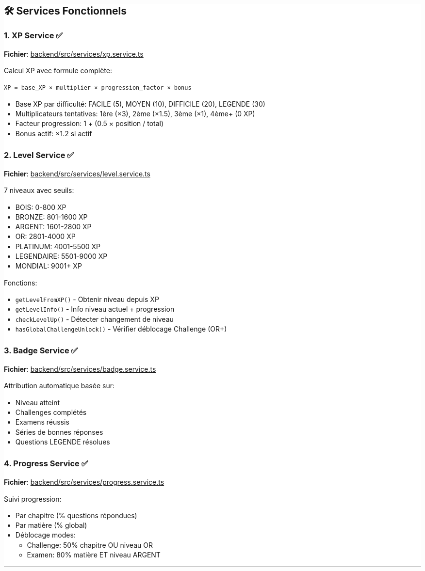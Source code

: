 
## 🛠️ Services Fonctionnels

### 1. XP Service ✅
**Fichier**: [backend/src/services/xp.service.ts](backend/src/services/xp.service.ts)

Calcul XP avec formule complète:
```typescript
XP = base_XP × multiplier × progression_factor × bonus
```

- Base XP par difficulté: FACILE (5), MOYEN (10), DIFFICILE (20), LEGENDE (30)
- Multiplicateurs tentatives: 1ère (×3), 2ème (×1.5), 3ème (×1), 4ème+ (0 XP)
- Facteur progression: 1 + (0.5 × position / total)
- Bonus actif: ×1.2 si actif

### 2. Level Service ✅
**Fichier**: [backend/src/services/level.service.ts](backend/src/services/level.service.ts)

7 niveaux avec seuils:
- BOIS: 0-800 XP
- BRONZE: 801-1600 XP
- ARGENT: 1601-2800 XP
- OR: 2801-4000 XP
- PLATINUM: 4001-5500 XP
- LEGENDAIRE: 5501-9000 XP
- MONDIAL: 9001+ XP

Fonctions:
- `getLevelFromXP()` - Obtenir niveau depuis XP
- `getLevelInfo()` - Info niveau actuel + progression
- `checkLevelUp()` - Détecter changement de niveau
- `hasGlobalChallengeUnlock()` - Vérifier déblocage Challenge (OR+)

### 3. Badge Service ✅
**Fichier**: [backend/src/services/badge.service.ts](backend/src/services/badge.service.ts)

Attribution automatique basée sur:
- Niveau atteint
- Challenges complétés
- Examens réussis
- Séries de bonnes réponses
- Questions LEGENDE résolues

### 4. Progress Service ✅
**Fichier**: [backend/src/services/progress.service.ts](backend/src/services/progress.service.ts)

Suivi progression:
- Par chapitre (% questions répondues)
- Par matière (% global)
- Déblocage modes:
  - Challenge: 50% chapitre OU niveau OR
  - Examen: 80% matière ET niveau ARGENT

---